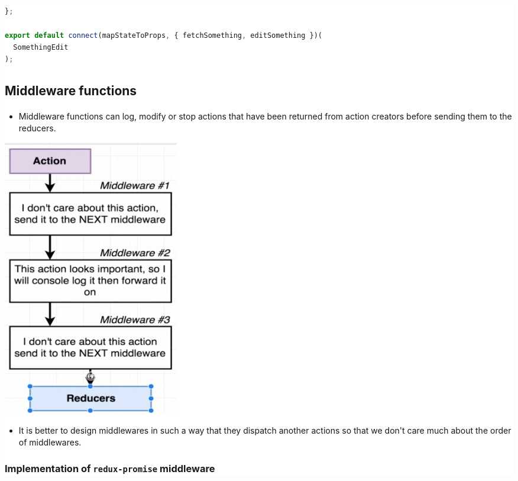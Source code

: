 ```js
};

export default connect(mapStateToProps, { fetchSomething, editSomething })(
  SomethingEdit
);
```

## Middleware functions

- Middleware functions can log, modify or stop actions that have been returned from action creators before sending them to the reducers.

![](/md/141.jpg)

- It is better to design middlewares in such a way that they dispatch another actions so that we don't care much about the order of middlewares.

### Implementation of `redux-promise` middleware
